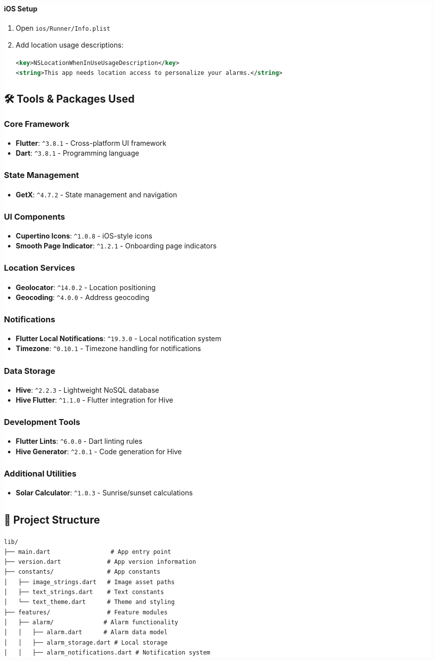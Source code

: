 #### iOS Setup

1. Open `ios/Runner/Info.plist`
2. Add location usage descriptions:

   ```xml
   <key>NSLocationWhenInUseUsageDescription</key>
   <string>This app needs location access to personalize your alarms.</string>
   ```

## 🛠️ Tools & Packages Used

### Core Framework

- **Flutter**: `^3.8.1` - Cross-platform UI framework
- **Dart**: `^3.8.1` - Programming language

### State Management

- **GetX**: `^4.7.2` - State management and navigation

### UI Components

- **Cupertino Icons**: `^1.0.8` - iOS-style icons
- **Smooth Page Indicator**: `^1.2.1` - Onboarding page indicators

### Location Services

- **Geolocator**: `^14.0.2` - Location positioning
- **Geocoding**: `^4.0.0` - Address geocoding

### Notifications

- **Flutter Local Notifications**: `^19.3.0` - Local notification system
- **Timezone**: `^0.10.1` - Timezone handling for notifications

### Data Storage

- **Hive**: `^2.2.3` - Lightweight NoSQL database
- **Hive Flutter**: `^1.1.0` - Flutter integration for Hive

### Development Tools

- **Flutter Lints**: `^6.0.0` - Dart linting rules
- **Hive Generator**: `^2.0.1` - Code generation for Hive

### Additional Utilities

- **Solar Calculator**: `^1.0.3` - Sunrise/sunset calculations

## 📁 Project Structure

```
lib/
├── main.dart                 # App entry point
├── version.dart             # App version information
├── constants/               # App constants
│   ├── image_strings.dart   # Image asset paths
│   ├── text_strings.dart    # Text constants
│   └── text_theme.dart      # Theme and styling
├── features/                # Feature modules
│   ├── alarm/              # Alarm functionality
│   │   ├── alarm.dart      # Alarm data model
│   │   ├── alarm_storage.dart # Local storage
│   │   ├── alarm_notifications.dart # Notification system
```